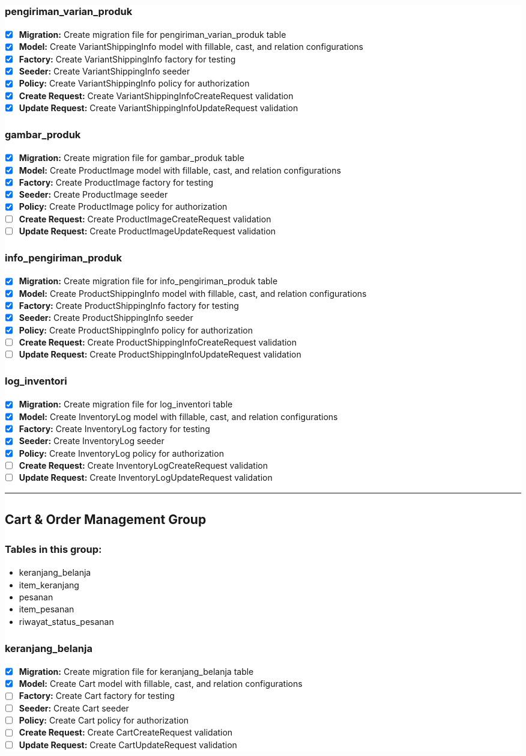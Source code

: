 ### pengiriman_varian_produk
- [x] **Migration:** Create migration file for pengiriman_varian_produk table
- [x] **Model:** Create VariantShippingInfo model with fillable, cast, and relation configurations
- [x] **Factory:** Create VariantShippingInfo factory for testing
- [x] **Seeder:** Create VariantShippingInfo seeder
- [x] **Policy:** Create VariantShippingInfo policy for authorization
- [x] **Create Request:** Create VariantShippingInfoCreateRequest validation
- [x] **Update Request:** Create VariantShippingInfoUpdateRequest validation

### gambar_produk
- [x] **Migration:** Create migration file for gambar_produk table
- [x] **Model:** Create ProductImage model with fillable, cast, and relation configurations
- [x] **Factory:** Create ProductImage factory for testing
- [x] **Seeder:** Create ProductImage seeder
- [x] **Policy:** Create ProductImage policy for authorization
- [ ] **Create Request:** Create ProductImageCreateRequest validation
- [ ] **Update Request:** Create ProductImageUpdateRequest validation

### info_pengiriman_produk
- [x] **Migration:** Create migration file for info_pengiriman_produk table
- [x] **Model:** Create ProductShippingInfo model with fillable, cast, and relation configurations
- [x] **Factory:** Create ProductShippingInfo factory for testing
- [x] **Seeder:** Create ProductShippingInfo seeder
- [x] **Policy:** Create ProductShippingInfo policy for authorization
- [ ] **Create Request:** Create ProductShippingInfoCreateRequest validation
- [ ] **Update Request:** Create ProductShippingInfoUpdateRequest validation

### log_inventori
- [x] **Migration:** Create migration file for log_inventori table
- [x] **Model:** Create InventoryLog model with fillable, cast, and relation configurations
- [x] **Factory:** Create InventoryLog factory for testing
- [x] **Seeder:** Create InventoryLog seeder
- [x] **Policy:** Create InventoryLog policy for authorization
- [ ] **Create Request:** Create InventoryLogCreateRequest validation
- [ ] **Update Request:** Create InventoryLogUpdateRequest validation

---

## Cart & Order Management Group

### Tables in this group:
- keranjang_belanja
- item_keranjang
- pesanan
- item_pesanan
- riwayat_status_pesanan

### keranjang_belanja
- [x] **Migration:** Create migration file for keranjang_belanja table
- [x] **Model:** Create Cart model with fillable, cast, and relation configurations
- [ ] **Factory:** Create Cart factory for testing
- [ ] **Seeder:** Create Cart seeder
- [ ] **Policy:** Create Cart policy for authorization
- [ ] **Create Request:** Create CartCreateRequest validation
- [ ] **Update Request:** Create CartUpdateRequest validation
